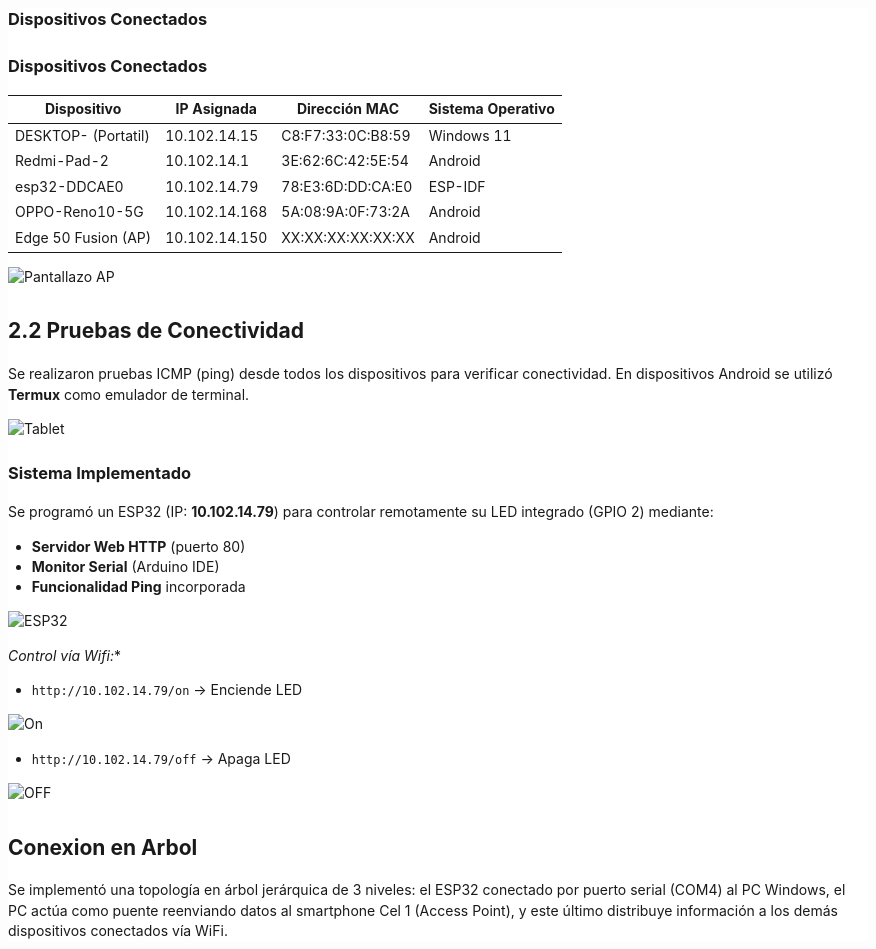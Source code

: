 ### Dispositivos Conectados

### Dispositivos Conectados

| Dispositivo | IP Asignada | Dirección MAC | Sistema Operativo |
|-------------|-------------|---------------|-------------------|
| DESKTOP- (Portatil) | 10.102.14.15 | C8:F7:33:0C:B8:59 | Windows 11 |
| Redmi-Pad-2 | 10.102.14.1 | 3E:62:6C:42:5E:54 | Android  |
| esp32-DDCAE0 | 10.102.14.79 | 78:E3:6D:DD:CA:E0 | ESP-IDF |
| OPPO-Reno10-5G | 10.102.14.168 | 5A:08:9A:0F:73:2A | Android  |
| Edge 50 Fusion (AP) | 10.102.14.150 | XX:XX:XX:XX:XX:XX | Android |

<img width="1080" height="2400" alt="Pantallazo AP" src="https://github.com/user-attachments/assets/287011d6-6523-4640-b9f2-e0e7bdfdc2d1" />



## 2.2 Pruebas de Conectividad

Se realizaron pruebas ICMP (ping) desde todos los dispositivos para verificar conectividad. En dispositivos Android se utilizó **Termux** como emulador de terminal.


![Tablet](https://github.com/user-attachments/assets/5f431a00-725a-450c-b20f-62a48a894397)


### Sistema Implementado

Se programó un ESP32 (IP: **10.102.14.79**) para controlar remotamente su LED integrado (GPIO 2) mediante:
- **Servidor Web HTTP** (puerto 80)
- **Monitor Serial** (Arduino IDE)
- **Funcionalidad Ping** incorporada

<img width="977" height="585" alt="ESP32" src="https://github.com/user-attachments/assets/21f6bb43-ce10-4b42-9f51-9344e80e5417" />


*Control vía Wifi:**
- `http://10.102.14.79/on` → Enciende LED

![On](https://github.com/user-attachments/assets/bbf50e5e-6fd5-4740-bf49-8c1f6f8db3e0)


- `http://10.102.14.79/off` → Apaga LED

![OFF](https://github.com/user-attachments/assets/1897fe28-bf89-41cb-8806-7fbc876b440d)



## Conexion en Arbol

Se implementó una topología en árbol jerárquica de 3 niveles: el ESP32 conectado por puerto serial (COM4) al PC Windows, el PC actúa como puente reenviando datos al smartphone Cel 1 (Access Point), y este último distribuye información a los demás dispositivos conectados vía WiFi.
